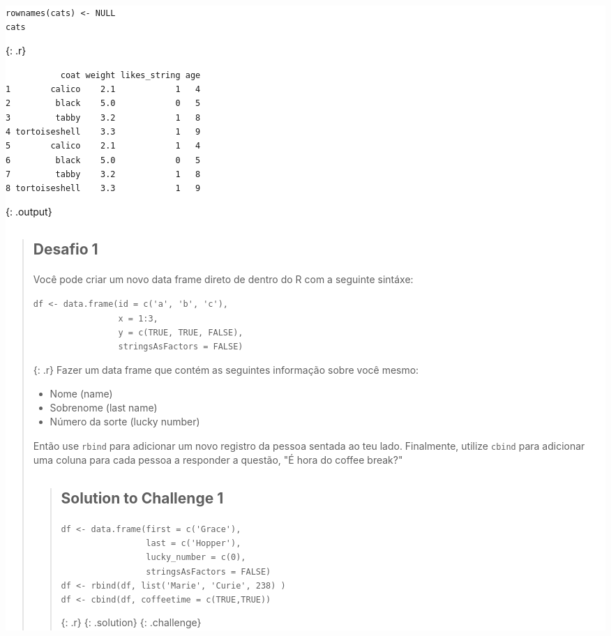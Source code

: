
~~~
rownames(cats) <- NULL
cats
~~~
{: .r}



~~~
           coat weight likes_string age
1        calico    2.1            1   4
2         black    5.0            0   5
3         tabby    3.2            1   8
4 tortoiseshell    3.3            1   9
5        calico    2.1            1   4
6         black    5.0            0   5
7         tabby    3.2            1   8
8 tortoiseshell    3.3            1   9
~~~
{: .output}

> ## Desafio 1
>
> Você pode criar um novo data frame direto de dentro do R com a seguinte sintáxe:
> 
> ~~~
> df <- data.frame(id = c('a', 'b', 'c'),
>                  x = 1:3,
>                  y = c(TRUE, TRUE, FALSE),
>                  stringsAsFactors = FALSE)
> ~~~
> {: .r}
> Fazer um data frame que contém as seguintes informação sobre você mesmo:
>
> - Nome (name)
> - Sobrenome (last name)
> - Número da sorte (lucky number)
>
> Então use `rbind` para adicionar um novo registro da pessoa sentada ao teu lado.
> Finalmente, utilize `cbind` para adicionar uma coluna para cada pessoa a responder a questão, "É hora do coffee break?"
>
> > ## Solution to Challenge 1
> > 
> > ~~~
> > df <- data.frame(first = c('Grace'),
> >                  last = c('Hopper'),
> >                  lucky_number = c(0),
> >                  stringsAsFactors = FALSE)
> > df <- rbind(df, list('Marie', 'Curie', 238) )
> > df <- cbind(df, coffeetime = c(TRUE,TRUE))
> > ~~~
> > {: .r}
> {: .solution}
{: .challenge}
